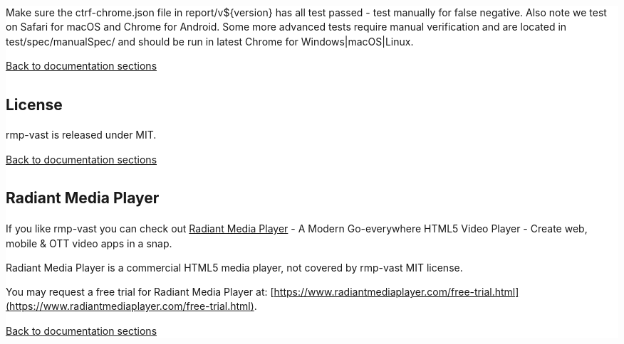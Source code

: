 Make sure the ctrf-chrome.json file in report/v${version} has all test passed - test manually for false negative.
Also note we test on Safari for macOS and Chrome for Android. Some more advanced tests require manual verification and are located in test/spec/manualSpec/ and should be run in latest Chrome for Windows|macOS|Linux.

[Back to documentation sections](#documentation-sections)

## License

rmp-vast is released under MIT.

[Back to documentation sections](#documentation-sections)

## Radiant Media Player

If you like rmp-vast you can check out [Radiant Media Player](https://www.radiantmediaplayer.com) - A Modern Go-everywhere HTML5 Video Player - Create web, mobile & OTT video apps in a snap.

Radiant Media Player is a commercial HTML5 media player, not covered by rmp-vast MIT license.

You may request a free trial for Radiant Media Player at: [https://www.radiantmediaplayer.com/free-trial.html](https://www.radiantmediaplayer.com/free-trial.html).

[Back to documentation sections](#documentation-sections)
